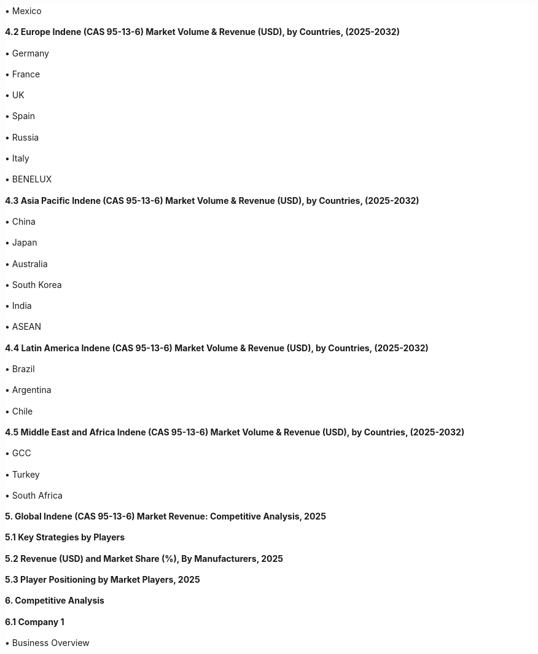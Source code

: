 • Mexico

<strong>4.2 Europe Indene (CAS 95-13-6) Market Volume &amp; Revenue (USD), by Countries, (2025-2032)</strong>

• Germany

• France

• UK

• Spain

• Russia

• Italy

• BENELUX

<strong>4.3 Asia Pacific Indene (CAS 95-13-6) Market Volume &amp; Revenue (USD), by Countries, (2025-2032)</strong>

• China

• Japan

• Australia

• South Korea

• India

• ASEAN

<strong>4.4 Latin America Indene (CAS 95-13-6) Market Volume &amp; Revenue (USD), by Countries, (2025-2032)</strong>

• Brazil

• Argentina

• Chile

<strong>4.5 Middle East and Africa Indene (CAS 95-13-6) Market Volume &amp; Revenue (USD), by Countries, (2025-2032)</strong>

• GCC

• Turkey

• South Africa

<strong>5. Global Indene (CAS 95-13-6) Market Revenue: Competitive Analysis, 2025</strong>

<strong>5.1 Key Strategies by Players</strong>

<strong>5.2 Revenue (USD) and Market Share (%), By Manufacturers, 2025</strong>

<strong>5.3 Player Positioning by Market Players, 2025</strong>

<strong>6. Competitive Analysis</strong>

<strong>6.1 Company 1</strong>

• Business Overview
